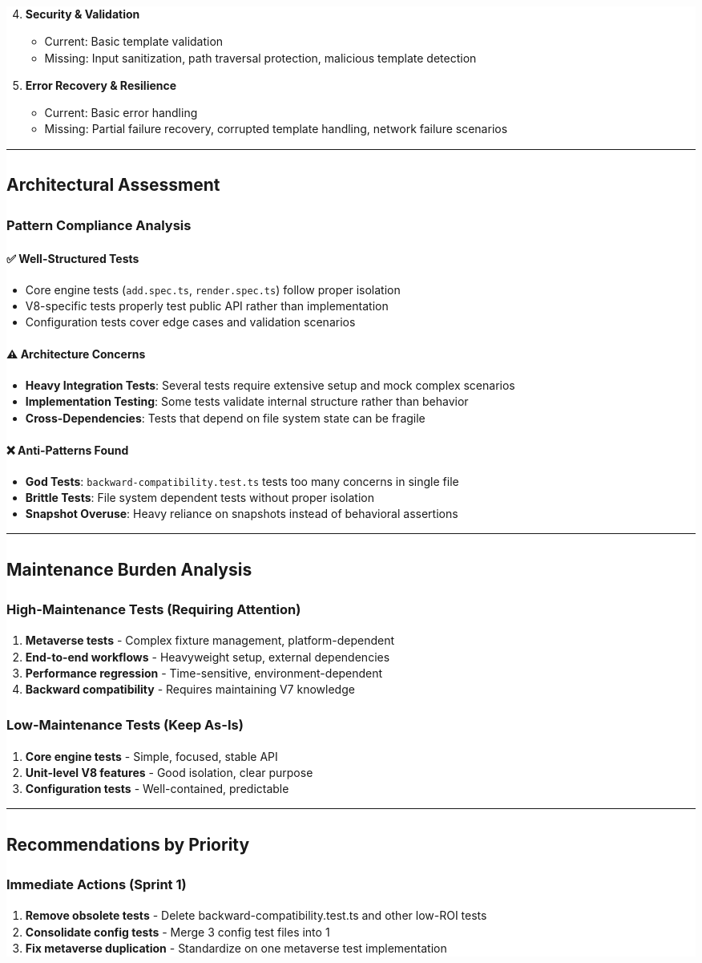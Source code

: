 4. **Security & Validation**
   - Current: Basic template validation
   - Missing: Input sanitization, path traversal protection, malicious template detection  

5. **Error Recovery & Resilience**
   - Current: Basic error handling
   - Missing: Partial failure recovery, corrupted template handling, network failure scenarios

---

## Architectural Assessment

### Pattern Compliance Analysis

#### ✅ Well-Structured Tests
- Core engine tests (`add.spec.ts`, `render.spec.ts`) follow proper isolation
- V8-specific tests properly test public API rather than implementation
- Configuration tests cover edge cases and validation scenarios

#### ⚠️ Architecture Concerns
- **Heavy Integration Tests**: Several tests require extensive setup and mock complex scenarios
- **Implementation Testing**: Some tests validate internal structure rather than behavior
- **Cross-Dependencies**: Tests that depend on file system state can be fragile

#### ❌ Anti-Patterns Found
- **God Tests**: `backward-compatibility.test.ts` tests too many concerns in single file
- **Brittle Tests**: File system dependent tests without proper isolation
- **Snapshot Overuse**: Heavy reliance on snapshots instead of behavioral assertions

---

## Maintenance Burden Analysis

### High-Maintenance Tests (Requiring Attention)
1. **Metaverse tests** - Complex fixture management, platform-dependent
2. **End-to-end workflows** - Heavyweight setup, external dependencies
3. **Performance regression** - Time-sensitive, environment-dependent
4. **Backward compatibility** - Requires maintaining V7 knowledge

### Low-Maintenance Tests (Keep As-Is)
1. **Core engine tests** - Simple, focused, stable API
2. **Unit-level V8 features** - Good isolation, clear purpose
3. **Configuration tests** - Well-contained, predictable

---

## Recommendations by Priority

### Immediate Actions (Sprint 1)
1. **Remove obsolete tests** - Delete backward-compatibility.test.ts and other low-ROI tests
2. **Consolidate config tests** - Merge 3 config test files into 1
3. **Fix metaverse duplication** - Standardize on one metaverse test implementation

